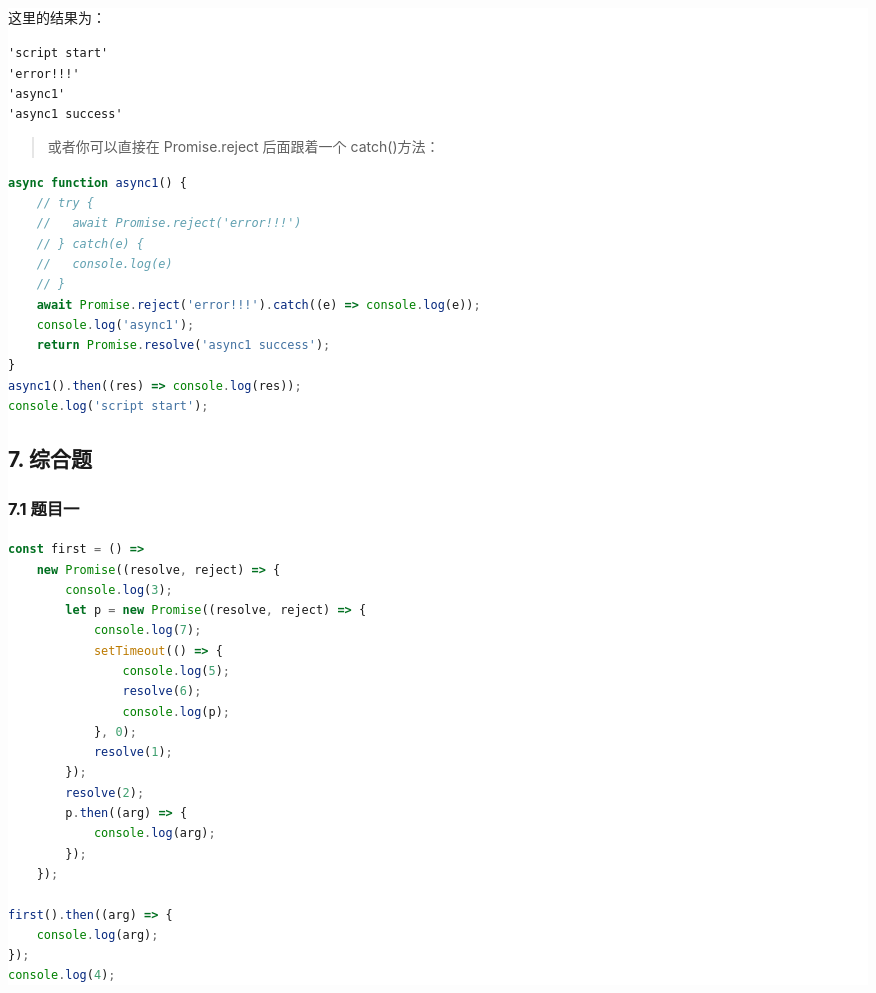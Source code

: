 这里的结果为：

```
'script start'
'error!!!'
'async1'
'async1 success'
```

> 或者你可以直接在 Promise.reject 后面跟着一个 catch()方法：

```javascript
async function async1() {
	// try {
	//   await Promise.reject('error!!!')
	// } catch(e) {
	//   console.log(e)
	// }
	await Promise.reject('error!!!').catch((e) => console.log(e));
	console.log('async1');
	return Promise.resolve('async1 success');
}
async1().then((res) => console.log(res));
console.log('script start');
```

## 7. 综合题

### 7.1 题目一

```javascript
const first = () =>
	new Promise((resolve, reject) => {
		console.log(3);
		let p = new Promise((resolve, reject) => {
			console.log(7);
			setTimeout(() => {
				console.log(5);
				resolve(6);
				console.log(p);
			}, 0);
			resolve(1);
		});
		resolve(2);
		p.then((arg) => {
			console.log(arg);
		});
	});

first().then((arg) => {
	console.log(arg);
});
console.log(4);
```
